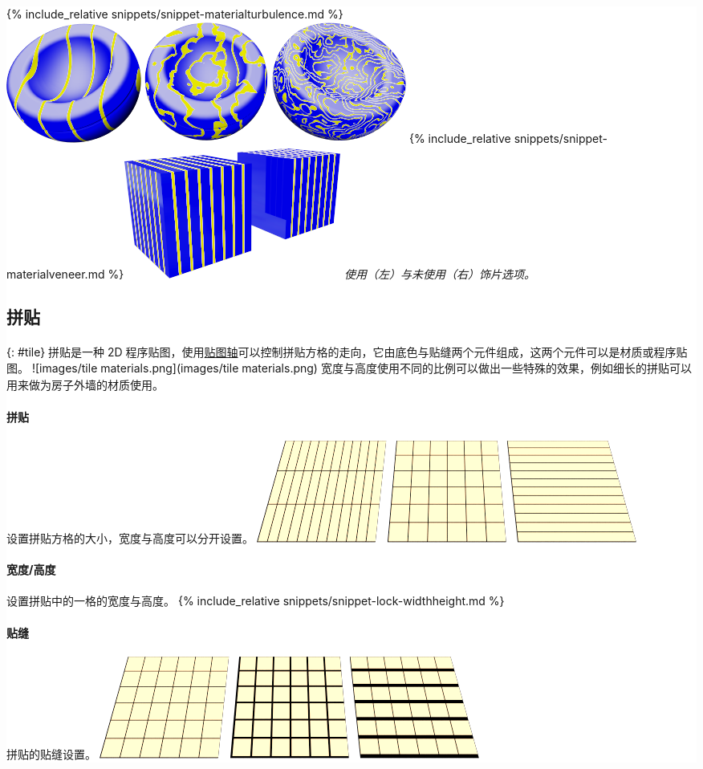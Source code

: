 {% include_relative snippets/snippet-materialturbulence.md %}![images/marbleturbulence.png](images/marbleturbulence.png)
{% include_relative snippets/snippet-materialveneer.md %}![images/marbleveneer.png](images/marbleveneer.png)
*使用（左）与未使用（右）饰片选项。*

## 拼贴
{: #tile}
拼贴是一种 2D 程序贴图，使用[贴图轴](properties-object.html#mapping)可以控制拼贴方格的走向，它由底色与贴缝两个元件组成，这两个元件可以是材质或程序贴图。
![images/tile materials.png](images/tile materials.png)
宽度与高度使用不同的比例可以做出一些特殊的效果，例如细长的拼贴可以用来做为房子外墙的材质使用。

#### 拼贴
设置拼贴方格的大小，宽度与高度可以分开设置。
![images/tilescale.png](images/tilescale.png)

#### 宽度/高度
设置拼贴中的一格的宽度与高度。
{% include_relative snippets/snippet-lock-widthheight.md %}

#### 贴缝
拼贴的贴缝设置。
![images/tilejointsize.png](images/tilejointsize.png)
